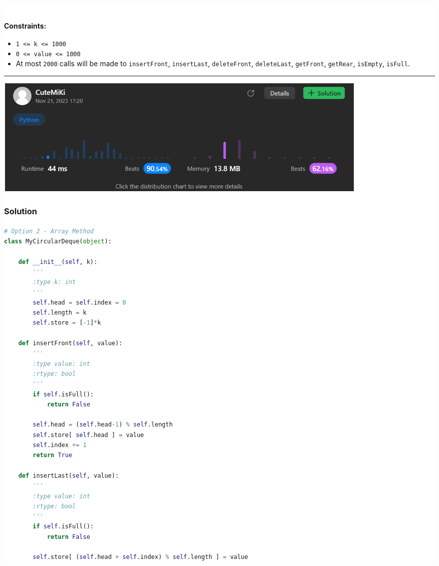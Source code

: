 <p>&nbsp;</p>
<p><strong>Constraints:</strong></p>

<ul>
	<li><code>1 &lt;= k &lt;= 1000</code></li>
	<li><code>0 &lt;= value &lt;= 1000</code></li>
	<li>At most <code>2000</code> calls will be made to <code>insertFront</code>, <code>insertLast</code>, <code>deleteFront</code>, <code>deleteLast</code>, <code>getFront</code>, <code>getRear</code>, <code>isEmpty</code>, <code>isFull</code>.</li>
</ul>
</div></div>

---
<img src="Submit.png" width="700" height="215" />

### Solution

```python
# Option 2 - Array Method
class MyCircularDeque(object):

    def __init__(self, k):
        '''
        :type k: int
        '''
        self.head = self.index = 0
        self.length = k
        self.store = [-1]*k

    def insertFront(self, value):
        '''
        :type value: int
        :rtype: bool
        '''
        if self.isFull():
            return False

        self.head = (self.head-1) % self.length
        self.store[ self.head ] = value
        self.index += 1
        return True

    def insertLast(self, value):
        '''
        :type value: int
        :rtype: bool
        '''
        if self.isFull():
            return False

        self.store[ (self.head + self.index) % self.length ] = value
```